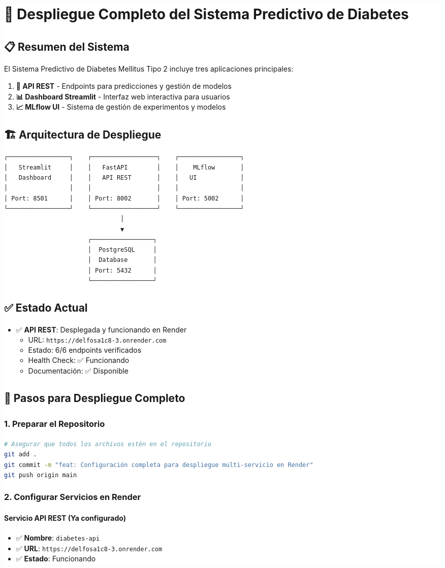 # 🚀 Despliegue Completo del Sistema Predictivo de Diabetes

## 📋 Resumen del Sistema

El Sistema Predictivo de Diabetes Mellitus Tipo 2 incluye tres aplicaciones principales:

1. **🔮 API REST** - Endpoints para predicciones y gestión de modelos
2. **📊 Dashboard Streamlit** - Interfaz web interactiva para usuarios
3. **📈 MLflow UI** - Sistema de gestión de experimentos y modelos

## 🏗️ Arquitectura de Despliegue

```
┌─────────────────┐    ┌──────────────────┐    ┌─────────────────┐
│   Streamlit     │    │   FastAPI        │    │    MLflow       │
│   Dashboard     │    │   API REST       │    │   UI            │
│                 │    │                  │    │                 │
│ Port: 8501      │    │ Port: 8002       │    │ Port: 5002      │
└─────────────────┘    └──────────────────┘    └─────────────────┘
                                │
                                ▼
                       ┌─────────────────┐
                       │  PostgreSQL     │
                       │  Database       │
                       │ Port: 5432      │
                       └─────────────────┘
```

## ✅ Estado Actual

- ✅ **API REST**: Desplegada y funcionando en Render
  - URL: `https://delfosa1c8-3.onrender.com`
  - Estado: 6/6 endpoints verificados
  - Health Check: ✅ Funcionando
  - Documentación: ✅ Disponible

## 🚀 Pasos para Despliegue Completo

### 1. Preparar el Repositorio

```bash
# Asegurar que todos los archivos estén en el repositorio
git add .
git commit -m "feat: Configuración completa para despliegue multi-servicio en Render"
git push origin main
```

### 2. Configurar Servicios en Render

#### Servicio API REST (Ya configurado)
- ✅ **Nombre**: `diabetes-api`
- ✅ **URL**: `https://delfosa1c8-3.onrender.com`
- ✅ **Estado**: Funcionando
